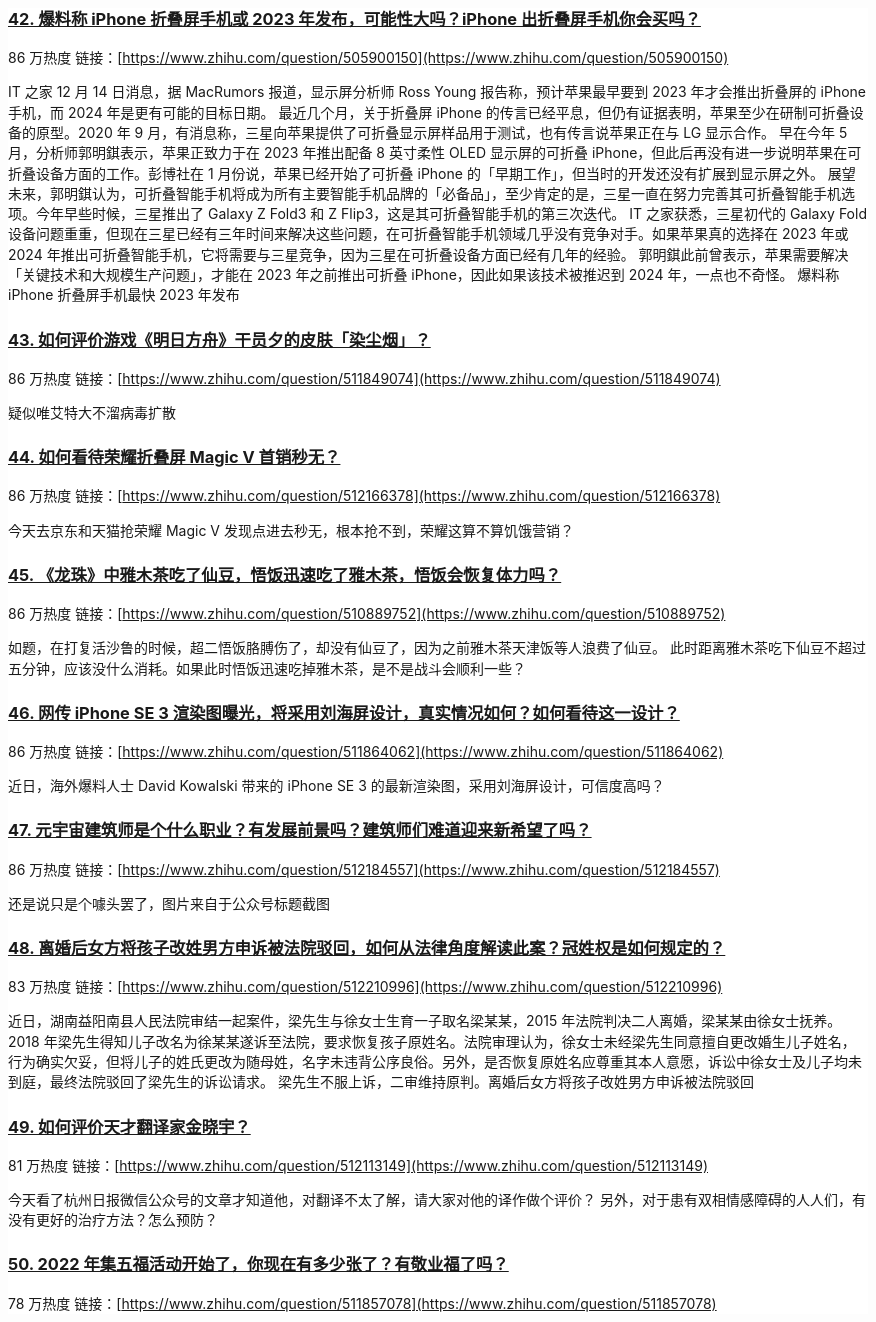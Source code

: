 ### [42. 爆料称 iPhone 折叠屏手机或 2023 年发布，可能性大吗？iPhone 出折叠屏手机你会买吗？](https://www.zhihu.com/question/505900150)
86 万热度 链接：[https://www.zhihu.com/question/505900150](https://www.zhihu.com/question/505900150)

IT 之家 12 月 14 日消息，据 MacRumors 报道，显示屏分析师 Ross Young 报告称，预计苹果最早要到 2023 年才会推出折叠屏的 iPhone 手机，而 2024 年是更有可能的目标日期。 最近几个月，关于折叠屏 iPhone 的传言已经平息，但仍有证据表明，苹果至少在研制可折叠设备的原型。2020 年 9 月，有消息称，三星向苹果提供了可折叠显示屏样品用于测试，也有传言说苹果正在与 LG 显示合作。 早在今年 5 月，分析师郭明錤表示，苹果正致力于在 2023 年推出配备 8 英寸柔性 OLED 显示屏的可折叠 iPhone，但此后再没有进一步说明苹果在可折叠设备方面的工作。彭博社在 1 月份说，苹果已经开始了可折叠 iPhone 的「早期工作」，但当时的开发还没有扩展到显示屏之外。 展望未来，郭明錤认为，可折叠智能手机将成为所有主要智能手机品牌的「必备品」，至少肯定的是，三星一直在努力完善其可折叠智能手机选项。今年早些时候，三星推出了 Galaxy Z Fold3 和 Z Flip3，这是其可折叠智能手机的第三次迭代。 IT 之家获悉，三星初代的 Galaxy Fold 设备问题重重，但现在三星已经有三年时间来解决这些问题，在可折叠智能手机领域几乎没有竞争对手。如果苹果真的选择在 2023 年或 2024 年推出可折叠智能手机，它将需要与三星竞争，因为三星在可折叠设备方面已经有几年的经验。 郭明錤此前曾表示，苹果需要解决「关键技术和大规模生产问题」，才能在 2023 年之前推出可折叠 iPhone，因此如果该技术被推迟到 2024 年，一点也不奇怪。 爆料称 iPhone 折叠屏手机最快 2023 年发布

### [43. 如何评价游戏《明日方舟》干员夕的皮肤「染尘烟」？](https://www.zhihu.com/question/511849074)
86 万热度 链接：[https://www.zhihu.com/question/511849074](https://www.zhihu.com/question/511849074)

疑似唯艾特大不溜病毒扩散

### [44. 如何看待荣耀折叠屏 Magic V 首销秒无？](https://www.zhihu.com/question/512166378)
86 万热度 链接：[https://www.zhihu.com/question/512166378](https://www.zhihu.com/question/512166378)

今天去京东和天猫抢荣耀 Magic V 发现点进去秒无，根本抢不到，荣耀这算不算饥饿营销？

### [45. 《龙珠》中雅木茶吃了仙豆，悟饭迅速吃了雅木茶，悟饭会恢复体力吗？](https://www.zhihu.com/question/510889752)
86 万热度 链接：[https://www.zhihu.com/question/510889752](https://www.zhihu.com/question/510889752)

如题，在打复活沙鲁的时候，超二悟饭胳膊伤了，却没有仙豆了，因为之前雅木茶天津饭等人浪费了仙豆。 此时距离雅木茶吃下仙豆不超过五分钟，应该没什么消耗。如果此时悟饭迅速吃掉雅木茶，是不是战斗会顺利一些？

### [46. 网传 iPhone SE 3 渲染图曝光，将采用刘海屏设计，真实情况如何？如何看待这一设计？](https://www.zhihu.com/question/511864062)
86 万热度 链接：[https://www.zhihu.com/question/511864062](https://www.zhihu.com/question/511864062)

近日，海外爆料人士 David Kowalski 带来的 iPhone SE 3 的最新渲染图，采用刘海屏设计，可信度高吗？

### [47. 元宇宙建筑师是个什么职业？有发展前景吗？建筑师们难道迎来新希望了吗？](https://www.zhihu.com/question/512184557)
86 万热度 链接：[https://www.zhihu.com/question/512184557](https://www.zhihu.com/question/512184557)

还是说只是个噱头罢了，图片来自于公众号标题截图

### [48. 离婚后女方将孩子改姓男方申诉被法院驳回，如何从法律角度解读此案？冠姓权是如何规定的？](https://www.zhihu.com/question/512210996)
83 万热度 链接：[https://www.zhihu.com/question/512210996](https://www.zhihu.com/question/512210996)

近日，湖南益阳南县人民法院审结一起案件，梁先生与徐女士生育一子取名梁某某，2015 年法院判决二人离婚，梁某某由徐女士抚养。2018 年梁先生得知儿子改名为徐某某遂诉至法院，要求恢复孩子原姓名。法院审理认为，徐女士未经梁先生同意擅自更改婚生儿子姓名，行为确实欠妥，但将儿子的姓氏更改为随母姓，名字未违背公序良俗。另外，是否恢复原姓名应尊重其本人意愿，诉讼中徐女士及儿子均未到庭，最终法院驳回了梁先生的诉讼请求。 梁先生不服上诉，二审维持原判。离婚后女方将孩子改姓男方申诉被法院驳回

### [49. 如何评价天才翻译家金晓宇？](https://www.zhihu.com/question/512113149)
81 万热度 链接：[https://www.zhihu.com/question/512113149](https://www.zhihu.com/question/512113149)

今天看了杭州日报微信公众号的文章才知道他，对翻译不太了解，请大家对他的译作做个评价？ 另外，对于患有双相情感障碍的人人们，有没有更好的治疗方法？怎么预防？

### [50. 2022 年集五福活动开始了，你现在有多少张了？有敬业福了吗？](https://www.zhihu.com/question/511857078)
78 万热度 链接：[https://www.zhihu.com/question/511857078](https://www.zhihu.com/question/511857078)



